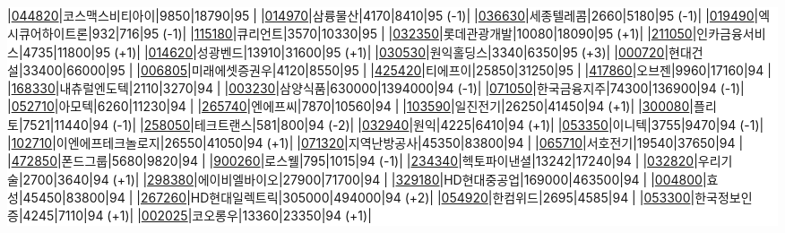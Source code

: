 |[044820](https://finance.daum.net/quotes/A044820)|코스맥스비티아이|9850|18790|95 |
|[014970](https://finance.daum.net/quotes/A014970)|삼륭물산|4170|8410|95 (-1)|
|[036630](https://finance.daum.net/quotes/A036630)|세종텔레콤|2660|5180|95 (-1)|
|[019490](https://finance.daum.net/quotes/A019490)|엑시큐어하이트론|932|716|95 (-1)|
|[115180](https://finance.daum.net/quotes/A115180)|큐리언트|3570|10330|95 |
|[032350](https://finance.daum.net/quotes/A032350)|롯데관광개발|10080|18090|95 (+1)|
|[211050](https://finance.daum.net/quotes/A211050)|인카금융서비스|4735|11800|95 (+1)|
|[014620](https://finance.daum.net/quotes/A014620)|성광벤드|13910|31600|95 (+1)|
|[030530](https://finance.daum.net/quotes/A030530)|원익홀딩스|3340|6350|95 (+3)|
|[000720](https://finance.daum.net/quotes/A000720)|현대건설|33400|66000|95 |
|[006805](https://finance.daum.net/quotes/A006805)|미래에셋증권우|4120|8550|95 |
|[425420](https://finance.daum.net/quotes/A425420)|티에프이|25850|31250|95 |
|[417860](https://finance.daum.net/quotes/A417860)|오브젠|9960|17160|94 |
|[168330](https://finance.daum.net/quotes/A168330)|내츄럴엔도텍|2110|3270|94 |
|[003230](https://finance.daum.net/quotes/A003230)|삼양식품|630000|1394000|94 (-1)|
|[071050](https://finance.daum.net/quotes/A071050)|한국금융지주|74300|136900|94 (-1)|
|[052710](https://finance.daum.net/quotes/A052710)|아모텍|6260|11230|94 |
|[265740](https://finance.daum.net/quotes/A265740)|엔에프씨|7870|10560|94 |
|[103590](https://finance.daum.net/quotes/A103590)|일진전기|26250|41450|94 (+1)|
|[300080](https://finance.daum.net/quotes/A300080)|플리토|7521|11440|94 (-1)|
|[258050](https://finance.daum.net/quotes/A258050)|테크트랜스|581|800|94 (-2)|
|[032940](https://finance.daum.net/quotes/A032940)|원익|4225|6410|94 (+1)|
|[053350](https://finance.daum.net/quotes/A053350)|이니텍|3755|9470|94 (-1)|
|[102710](https://finance.daum.net/quotes/A102710)|이엔에프테크놀로지|26550|41050|94 (+1)|
|[071320](https://finance.daum.net/quotes/A071320)|지역난방공사|45350|83800|94 |
|[065710](https://finance.daum.net/quotes/A065710)|서호전기|19540|37650|94 |
|[472850](https://finance.daum.net/quotes/A472850)|폰드그룹|5680|9820|94 |
|[900260](https://finance.daum.net/quotes/A900260)|로스웰|795|1015|94 (-1)|
|[234340](https://finance.daum.net/quotes/A234340)|헥토파이낸셜|13242|17240|94 |
|[032820](https://finance.daum.net/quotes/A032820)|우리기술|2700|3640|94 (+1)|
|[298380](https://finance.daum.net/quotes/A298380)|에이비엘바이오|27900|71700|94 |
|[329180](https://finance.daum.net/quotes/A329180)|HD현대중공업|169000|463500|94 |
|[004800](https://finance.daum.net/quotes/A004800)|효성|45450|83800|94 |
|[267260](https://finance.daum.net/quotes/A267260)|HD현대일렉트릭|305000|494000|94 (+2)|
|[054920](https://finance.daum.net/quotes/A054920)|한컴위드|2695|4585|94 |
|[053300](https://finance.daum.net/quotes/A053300)|한국정보인증|4245|7110|94 (+1)|
|[002025](https://finance.daum.net/quotes/A002025)|코오롱우|13360|23350|94 (+1)|
